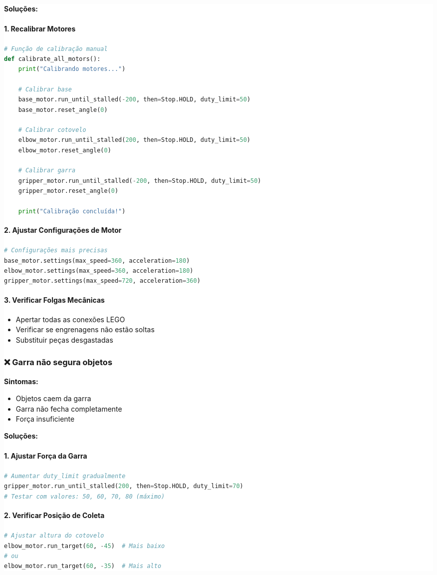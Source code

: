**Soluções:**

#### 1. Recalibrar Motores
```python
# Função de calibração manual
def calibrate_all_motors():
    print("Calibrando motores...")
    
    # Calibrar base
    base_motor.run_until_stalled(-200, then=Stop.HOLD, duty_limit=50)
    base_motor.reset_angle(0)
    
    # Calibrar cotovelo
    elbow_motor.run_until_stalled(200, then=Stop.HOLD, duty_limit=50)
    elbow_motor.reset_angle(0)
    
    # Calibrar garra
    gripper_motor.run_until_stalled(-200, then=Stop.HOLD, duty_limit=50)
    gripper_motor.reset_angle(0)
    
    print("Calibração concluída!")
```

#### 2. Ajustar Configurações de Motor
```python
# Configurações mais precisas
base_motor.settings(max_speed=360, acceleration=180)
elbow_motor.settings(max_speed=360, acceleration=180)
gripper_motor.settings(max_speed=720, acceleration=360)
```

#### 3. Verificar Folgas Mecânicas
- Apertar todas as conexões LEGO
- Verificar se engrenagens não estão soltas
- Substituir peças desgastadas

### ❌ Garra não segura objetos

**Sintomas:**
- Objetos caem da garra
- Garra não fecha completamente
- Força insuficiente

**Soluções:**

#### 1. Ajustar Força da Garra
```python
# Aumentar duty_limit gradualmente
gripper_motor.run_until_stalled(200, then=Stop.HOLD, duty_limit=70)
# Testar com valores: 50, 60, 70, 80 (máximo)
```

#### 2. Verificar Posição de Coleta
```python
# Ajustar altura do cotovelo
elbow_motor.run_target(60, -45)  # Mais baixo
# ou
elbow_motor.run_target(60, -35)  # Mais alto
```
